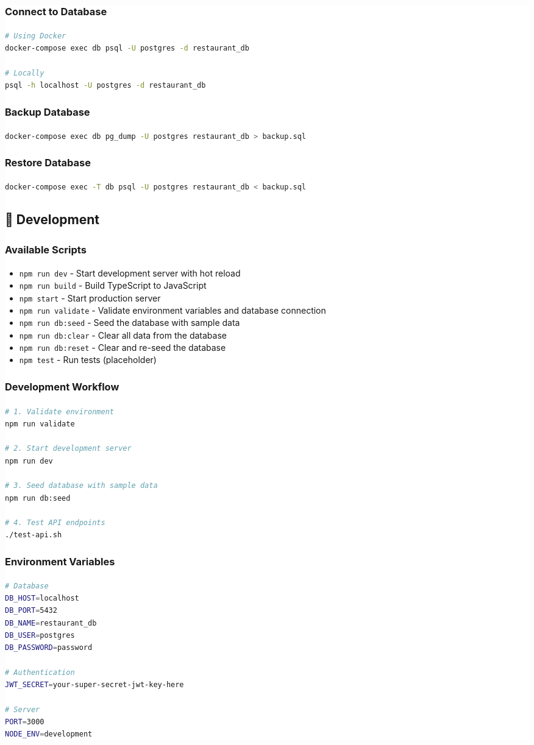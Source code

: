 ### Connect to Database
```bash
# Using Docker
docker-compose exec db psql -U postgres -d restaurant_db

# Locally
psql -h localhost -U postgres -d restaurant_db
```

### Backup Database
```bash
docker-compose exec db pg_dump -U postgres restaurant_db > backup.sql
```

### Restore Database
```bash
docker-compose exec -T db psql -U postgres restaurant_db < backup.sql
```

## 🔧 Development

### Available Scripts
- `npm run dev` - Start development server with hot reload
- `npm run build` - Build TypeScript to JavaScript
- `npm start` - Start production server
- `npm run validate` - Validate environment variables and database connection
- `npm run db:seed` - Seed the database with sample data
- `npm run db:clear` - Clear all data from the database
- `npm run db:reset` - Clear and re-seed the database
- `npm test` - Run tests (placeholder)

### Development Workflow

```bash
# 1. Validate environment
npm run validate

# 2. Start development server
npm run dev

# 3. Seed database with sample data
npm run db:seed

# 4. Test API endpoints
./test-api.sh
```

### Environment Variables

```bash
# Database
DB_HOST=localhost
DB_PORT=5432
DB_NAME=restaurant_db
DB_USER=postgres
DB_PASSWORD=password

# Authentication
JWT_SECRET=your-super-secret-jwt-key-here

# Server
PORT=3000
NODE_ENV=development
```